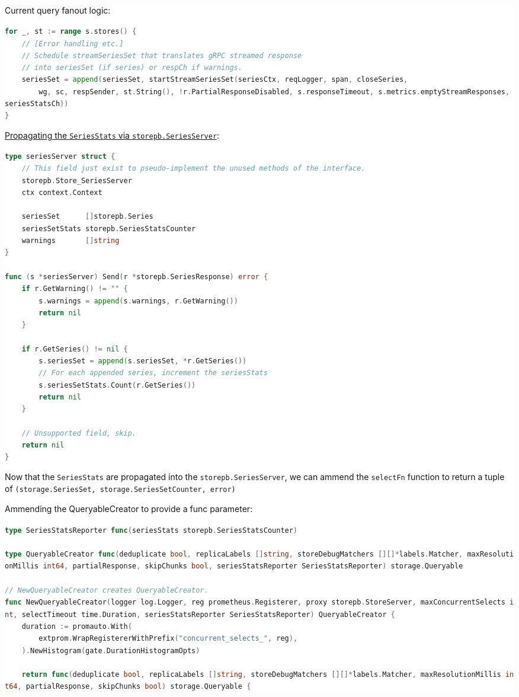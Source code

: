 Current query fanout logic:

```go
for _, st := range s.stores() {
	// [Error handling etc.]
	// Schedule streamSeriesSet that translates gRPC streamed response
	// into seriesSet (if series) or respCh if warnings.
	seriesSet = append(seriesSet, startStreamSeriesSet(seriesCtx, reqLogger, span, closeSeries,
		wg, sc, respSender, st.String(), !r.PartialResponseDisabled, s.responseTimeout, s.metrics.emptyStreamResponses, seriesStatsCh))
}
```

[Propagating the `SeriesStats` via `storepb.SeriesServer`](https://github.com/oodle-ai/thanos/blob/de0e3848ff6085acf89a5f77e053c555a2cce550/pkg/store/proxy.go#L362):

```go
type seriesServer struct {
	// This field just exist to pseudo-implement the unused methods of the interface.
	storepb.Store_SeriesServer
	ctx context.Context

	seriesSet      []storepb.Series
	seriesSetStats storepb.SeriesStatsCounter
	warnings       []string
}

func (s *seriesServer) Send(r *storepb.SeriesResponse) error {
	if r.GetWarning() != "" {
		s.warnings = append(s.warnings, r.GetWarning())
		return nil
	}

	if r.GetSeries() != nil {
		s.seriesSet = append(s.seriesSet, *r.GetSeries())
		// For each appended series, increment the seriesStats
		s.seriesSetStats.Count(r.GetSeries())
		return nil
	}

	// Unsupported field, skip.
	return nil
}
```

Now that the `SeriesStats` are propagated into the `storepb.SeriesServer`, we can ammend the `selectFn` function to return a tuple of `(storage.SeriesSet, storage.SeriesSetCounter, error)`

Ammending the QueryableCreator to provide a func parameter:

```go
type SeriesStatsReporter func(seriesStats storepb.SeriesStatsCounter)

type QueryableCreator func(deduplicate bool, replicaLabels []string, storeDebugMatchers [][]*labels.Matcher, maxResolutionMillis int64, partialResponse, skipChunks bool, seriesStatsReporter SeriesStatsReporter) storage.Queryable

// NewQueryableCreator creates QueryableCreator.
func NewQueryableCreator(logger log.Logger, reg prometheus.Registerer, proxy storepb.StoreServer, maxConcurrentSelects int, selectTimeout time.Duration, seriesStatsReporter SeriesStatsReporter) QueryableCreator {
	duration := promauto.With(
		extprom.WrapRegistererWithPrefix("concurrent_selects_", reg),
	).NewHistogram(gate.DurationHistogramOpts)

	return func(deduplicate bool, replicaLabels []string, storeDebugMatchers [][]*labels.Matcher, maxResolutionMillis int64, partialResponse, skipChunks bool) storage.Queryable {
```